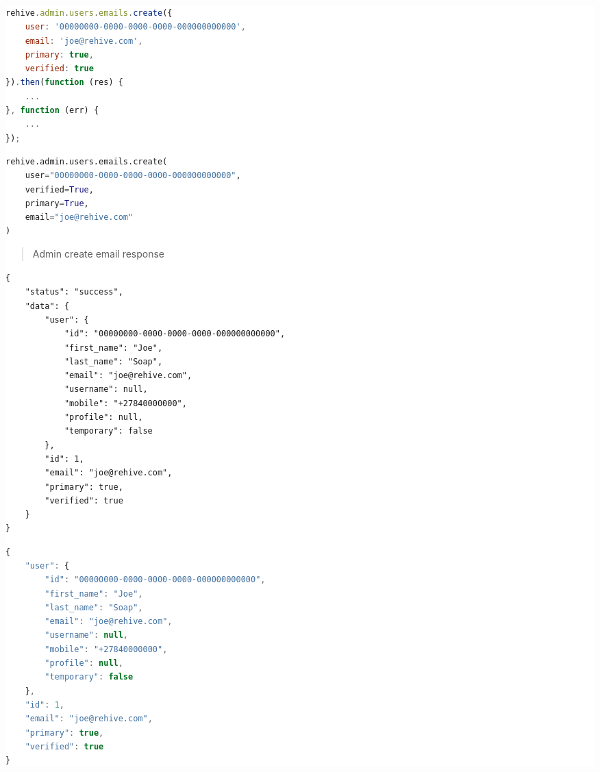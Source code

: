 ```javascript
rehive.admin.users.emails.create({
    user: '00000000-0000-0000-0000-000000000000',
    email: 'joe@rehive.com',
    primary: true,
    verified: true
}).then(function (res) {
    ...
}, function (err) {
    ...
});
```

```python
rehive.admin.users.emails.create(
    user="00000000-0000-0000-0000-000000000000",
    verified=True,
    primary=True,
    email="joe@rehive.com"
)
```

> Admin create email response

```shell
{
    "status": "success",
    "data": {
        "user": {
            "id": "00000000-0000-0000-0000-000000000000",
            "first_name": "Joe",
            "last_name": "Soap",
            "email": "joe@rehive.com",
            "username": null,
            "mobile": "+27840000000",
            "profile": null,
            "temporary": false
        },
        "id": 1,
        "email": "joe@rehive.com",
        "primary": true,
        "verified": true
    }
}
```

```javascript
{
    "user": {
        "id": "00000000-0000-0000-0000-000000000000",
        "first_name": "Joe",
        "last_name": "Soap",
        "email": "joe@rehive.com",
        "username": null,
        "mobile": "+27840000000",
        "profile": null,
        "temporary": false
    },
    "id": 1,
    "email": "joe@rehive.com",
    "primary": true,
    "verified": true
}
```
